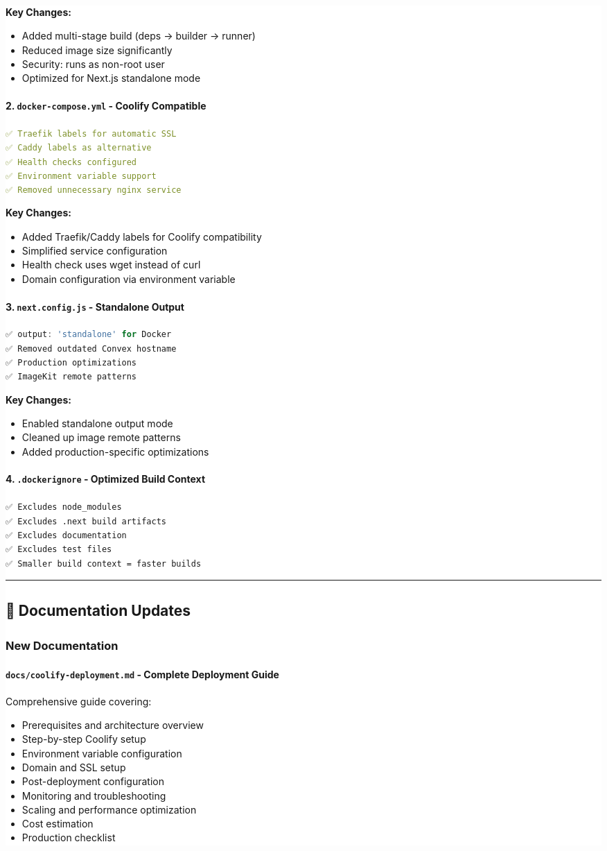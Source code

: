 **Key Changes:**
- Added multi-stage build (deps → builder → runner)
- Reduced image size significantly
- Security: runs as non-root user
- Optimized for Next.js standalone mode

#### 2. **`docker-compose.yml`** - Coolify Compatible
```yaml
✅ Traefik labels for automatic SSL
✅ Caddy labels as alternative
✅ Health checks configured
✅ Environment variable support
✅ Removed unnecessary nginx service
```

**Key Changes:**
- Added Traefik/Caddy labels for Coolify compatibility
- Simplified service configuration
- Health check uses wget instead of curl
- Domain configuration via environment variable

#### 3. **`next.config.js`** - Standalone Output
```javascript
✅ output: 'standalone' for Docker
✅ Removed outdated Convex hostname
✅ Production optimizations
✅ ImageKit remote patterns
```

**Key Changes:**
- Enabled standalone output mode
- Cleaned up image remote patterns
- Added production-specific optimizations

#### 4. **`.dockerignore`** - Optimized Build Context
```
✅ Excludes node_modules
✅ Excludes .next build artifacts
✅ Excludes documentation
✅ Excludes test files
✅ Smaller build context = faster builds
```

---

## 📝 Documentation Updates

### New Documentation

#### **`docs/coolify-deployment.md`** - Complete Deployment Guide
Comprehensive guide covering:
- Prerequisites and architecture overview
- Step-by-step Coolify setup
- Environment variable configuration
- Domain and SSL setup
- Post-deployment configuration
- Monitoring and troubleshooting
- Scaling and performance optimization
- Cost estimation
- Production checklist
